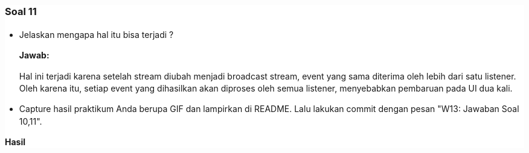 ### **Soal 11**
* Jelaskan mengapa hal itu bisa terjadi ?

    **Jawab:**

    Hal ini terjadi karena setelah stream diubah menjadi broadcast stream, event yang sama diterima oleh lebih dari satu listener. Oleh karena itu, setiap event yang dihasilkan akan diproses oleh semua listener, menyebabkan pembaruan pada UI dua kali.

* Capture hasil praktikum Anda berupa GIF dan lampirkan di README.
Lalu lakukan commit dengan pesan "W13: Jawaban Soal 10,11".

**Hasil**
